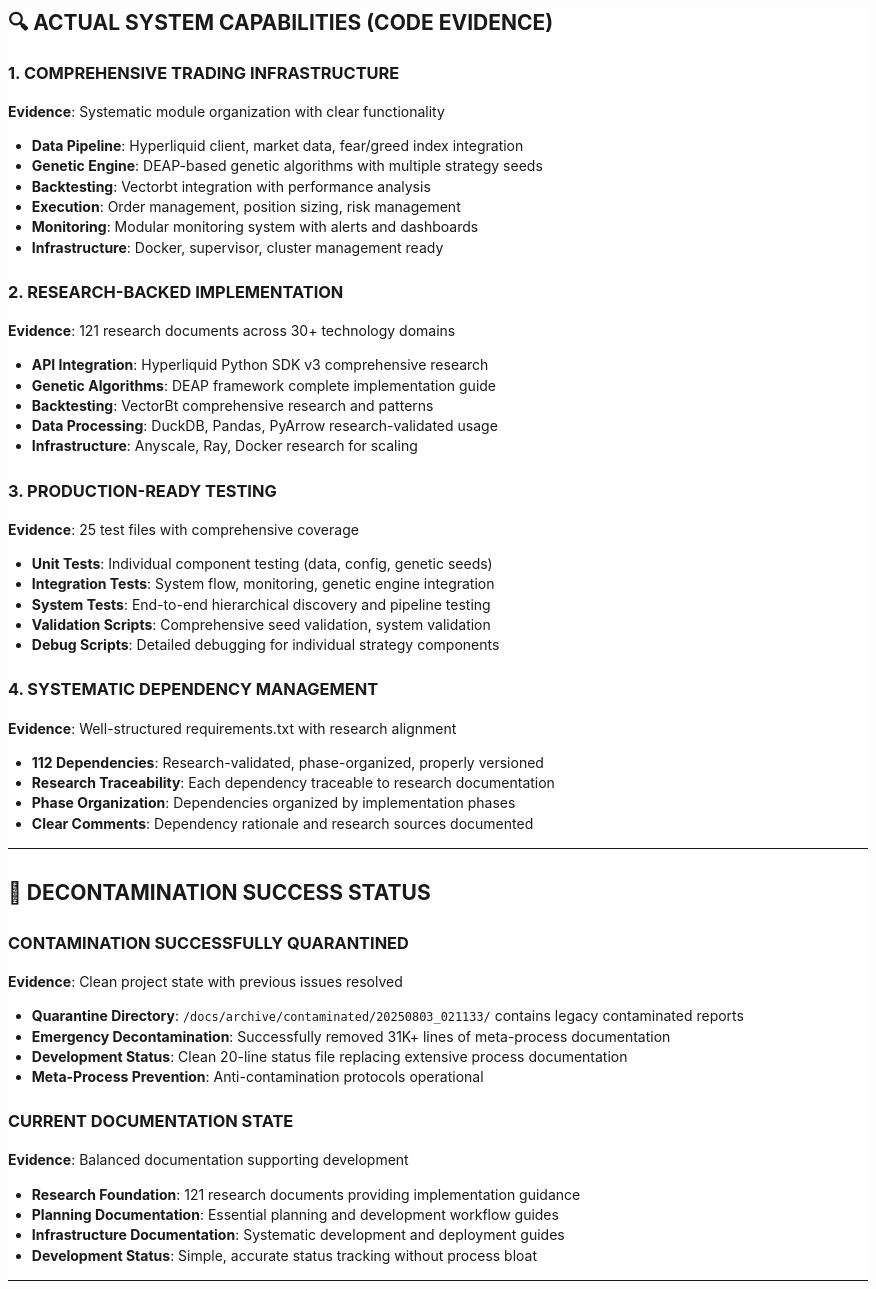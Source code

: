 
## 🔍 ACTUAL SYSTEM CAPABILITIES (CODE EVIDENCE)

### **1. COMPREHENSIVE TRADING INFRASTRUCTURE**
**Evidence**: Systematic module organization with clear functionality
- **Data Pipeline**: Hyperliquid client, market data, fear/greed index integration
- **Genetic Engine**: DEAP-based genetic algorithms with multiple strategy seeds  
- **Backtesting**: Vectorbt integration with performance analysis
- **Execution**: Order management, position sizing, risk management
- **Monitoring**: Modular monitoring system with alerts and dashboards
- **Infrastructure**: Docker, supervisor, cluster management ready

### **2. RESEARCH-BACKED IMPLEMENTATION**
**Evidence**: 121 research documents across 30+ technology domains
- **API Integration**: Hyperliquid Python SDK v3 comprehensive research
- **Genetic Algorithms**: DEAP framework complete implementation guide
- **Backtesting**: VectorBt comprehensive research and patterns
- **Data Processing**: DuckDB, Pandas, PyArrow research-validated usage
- **Infrastructure**: Anyscale, Ray, Docker research for scaling

### **3. PRODUCTION-READY TESTING**
**Evidence**: 25 test files with comprehensive coverage
- **Unit Tests**: Individual component testing (data, config, genetic seeds)
- **Integration Tests**: System flow, monitoring, genetic engine integration
- **System Tests**: End-to-end hierarchical discovery and pipeline testing  
- **Validation Scripts**: Comprehensive seed validation, system validation
- **Debug Scripts**: Detailed debugging for individual strategy components

### **4. SYSTEMATIC DEPENDENCY MANAGEMENT**
**Evidence**: Well-structured requirements.txt with research alignment
- **112 Dependencies**: Research-validated, phase-organized, properly versioned
- **Research Traceability**: Each dependency traceable to research documentation
- **Phase Organization**: Dependencies organized by implementation phases
- **Clear Comments**: Dependency rationale and research sources documented

---

## 🎯 DECONTAMINATION SUCCESS STATUS

### **CONTAMINATION SUCCESSFULLY QUARANTINED**
**Evidence**: Clean project state with previous issues resolved
- **Quarantine Directory**: `/docs/archive/contaminated/20250803_021133/` contains legacy contaminated reports
- **Emergency Decontamination**: Successfully removed 31K+ lines of meta-process documentation
- **Development Status**: Clean 20-line status file replacing extensive process documentation
- **Meta-Process Prevention**: Anti-contamination protocols operational

### **CURRENT DOCUMENTATION STATE**
**Evidence**: Balanced documentation supporting development
- **Research Foundation**: 121 research documents providing implementation guidance
- **Planning Documentation**: Essential planning and development workflow guides
- **Infrastructure Documentation**: Systematic development and deployment guides
- **Development Status**: Simple, accurate status tracking without process bloat

---